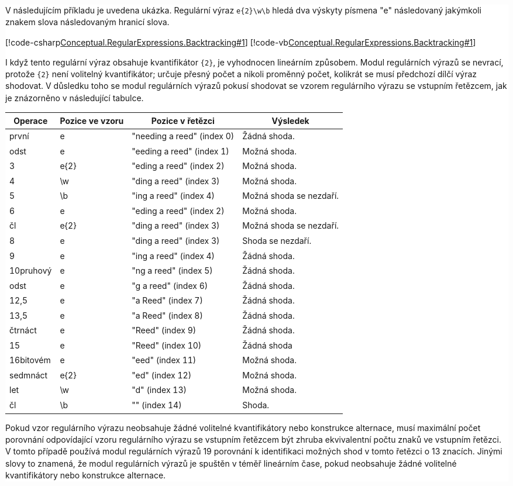  V následujícím příkladu je uvedena ukázka. Regulární výraz `e{2}\w\b` hledá dva výskyty písmena "e" následovaný jakýmkoli znakem slova následovaným hranicí slova.  
  
 [!code-csharp[Conceptual.RegularExpressions.Backtracking#1](../../../samples/snippets/csharp/VS_Snippets_CLR/conceptual.regularexpressions.backtracking/cs/backtracking1.cs#1)]
 [!code-vb[Conceptual.RegularExpressions.Backtracking#1](../../../samples/snippets/visualbasic/VS_Snippets_CLR/conceptual.regularexpressions.backtracking/vb/backtracking1.vb#1)]  
  
 I když tento regulární výraz obsahuje kvantifikátor `{2}`, je vyhodnocen lineárním způsobem. Modul regulárních výrazů se nevrací, protože `{2}` není volitelný kvantifikátor; určuje přesný počet a nikoli proměnný počet, kolikrát se musí předchozí dílčí výraz shodovat. V důsledku toho se modul regulárních výrazů pokusí shodovat se vzorem regulárního výrazu se vstupním řetězcem, jak je znázorněno v následující tabulce.  
  
|Operace|Pozice ve vzoru|Pozice v řetězci|Výsledek|  
|---------------|-------------------------|------------------------|------------|  
|první|e|"needing a reed" (index 0)|Žádná shoda.|  
|odst|e|"eeding a reed" (index 1)|Možná shoda.|  
|3|e{2}|"eding a reed" (index 2)|Možná shoda.|  
|4|\w|"ding a reed" (index 3)|Možná shoda.|  
|5|\b|"ing a reed" (index 4)|Možná shoda se nezdaří.|  
|6|e|"eding a reed" (index 2)|Možná shoda.|  
|čl|e{2}|"ding a reed" (index 3)|Možná shoda se nezdaří.|  
|8|e|"ding a reed" (index 3)|Shoda se nezdaří.|  
|9|e|"ing a reed" (index 4)|Žádná shoda.|  
|10pruhový|e|"ng a reed" (index 5)|Žádná shoda.|  
|odst|e|"g a reed" (index 6)|Žádná shoda.|  
|12,5|e|"a Reed" (index 7)|Žádná shoda.|  
|13,5|e|"a Reed" (index 8)|Žádná shoda.|  
|čtrnáct|e|"Reed" (index 9)|Žádná shoda.|  
|15|e|"Reed" (index 10)|Žádná shoda|  
|16bitovém|e|"eed" (index 11)|Možná shoda.|  
|sedmnáct|e{2}|"ed" (index 12)|Možná shoda.|  
|let|\w|"d" (index 13)|Možná shoda.|  
|čl|\b|"" (index 14)|Shoda.|  
  
 Pokud vzor regulárního výrazu neobsahuje žádné volitelné kvantifikátory nebo konstrukce alternace, musí maximální počet porovnání odpovídající vzoru regulárního výrazu se vstupním řetězcem být zhruba ekvivalentní počtu znaků ve vstupním řetězci. V tomto případě používá modul regulárních výrazů 19 porovnání k identifikaci možných shod v tomto řetězci o 13 znacích.  Jinými slovy to znamená, že modul regulárních výrazů je spuštěn v téměř lineárním čase, pokud neobsahuje žádné volitelné kvantifikátory nebo konstrukce alternace.   
